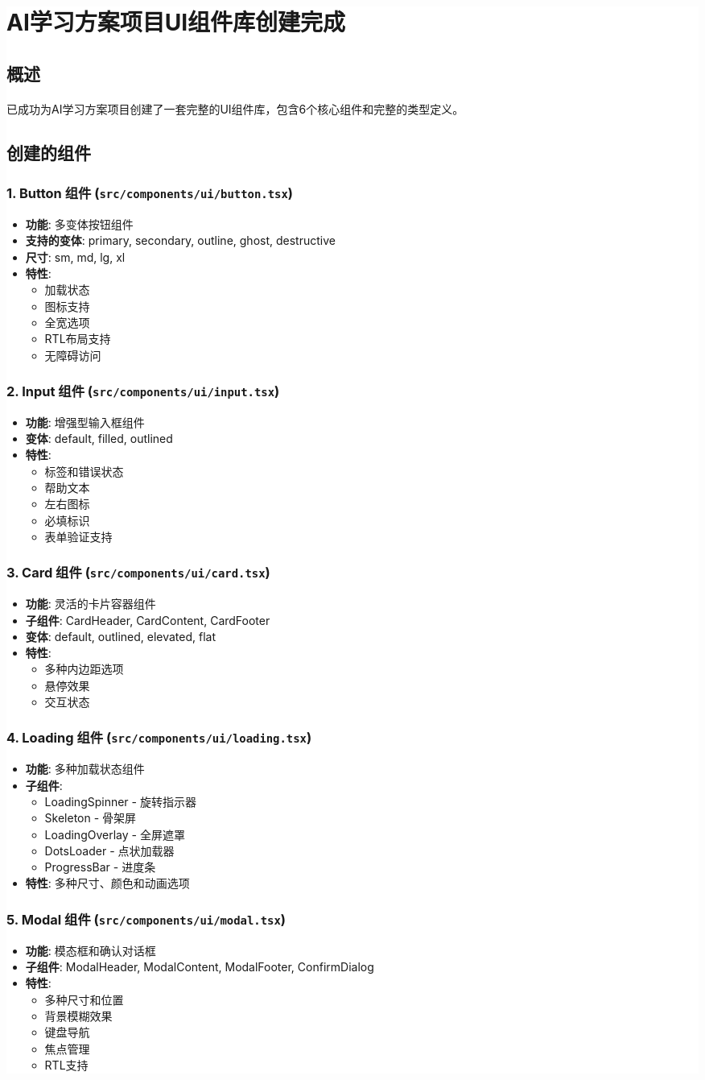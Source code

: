 # AI学习方案项目UI组件库创建完成

## 概述
已成功为AI学习方案项目创建了一套完整的UI组件库，包含6个核心组件和完整的类型定义。

## 创建的组件

### 1. Button 组件 (`src/components/ui/button.tsx`)
- **功能**: 多变体按钮组件
- **支持的变体**: primary, secondary, outline, ghost, destructive
- **尺寸**: sm, md, lg, xl
- **特性**:
  - 加载状态
  - 图标支持
  - 全宽选项
  - RTL布局支持
  - 无障碍访问

### 2. Input 组件 (`src/components/ui/input.tsx`)
- **功能**: 增强型输入框组件
- **变体**: default, filled, outlined
- **特性**:
  - 标签和错误状态
  - 帮助文本
  - 左右图标
  - 必填标识
  - 表单验证支持

### 3. Card 组件 (`src/components/ui/card.tsx`)
- **功能**: 灵活的卡片容器组件
- **子组件**: CardHeader, CardContent, CardFooter
- **变体**: default, outlined, elevated, flat
- **特性**:
  - 多种内边距选项
  - 悬停效果
  - 交互状态

### 4. Loading 组件 (`src/components/ui/loading.tsx`)
- **功能**: 多种加载状态组件
- **子组件**:
  - LoadingSpinner - 旋转指示器
  - Skeleton - 骨架屏
  - LoadingOverlay - 全屏遮罩
  - DotsLoader - 点状加载器
  - ProgressBar - 进度条
- **特性**: 多种尺寸、颜色和动画选项

### 5. Modal 组件 (`src/components/ui/modal.tsx`)
- **功能**: 模态框和确认对话框
- **子组件**: ModalHeader, ModalContent, ModalFooter, ConfirmDialog
- **特性**:
  - 多种尺寸和位置
  - 背景模糊效果
  - 键盘导航
  - 焦点管理
  - RTL支持
